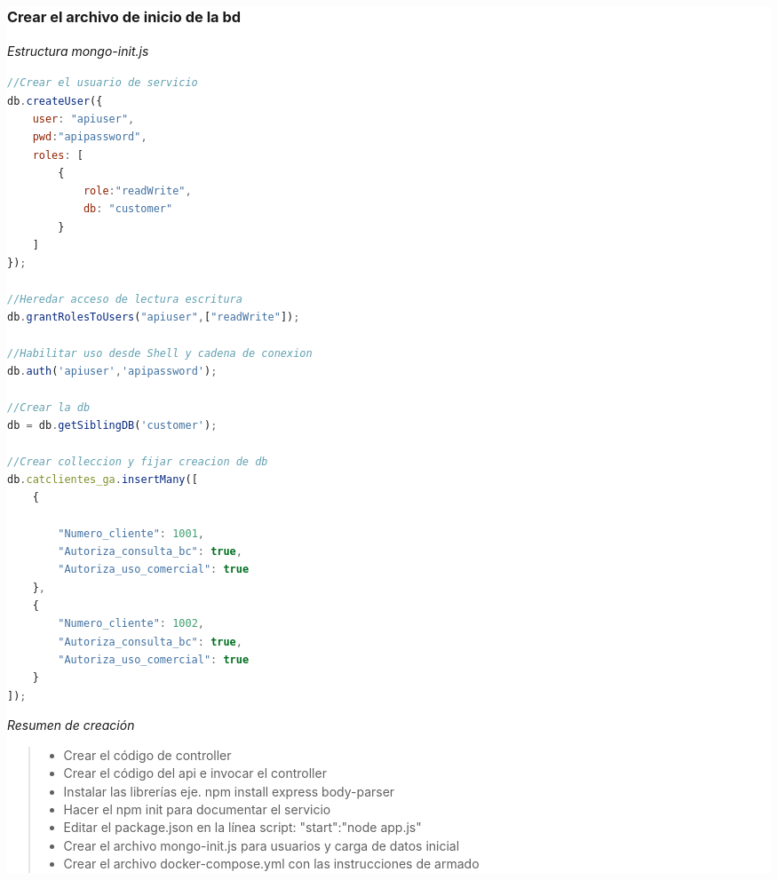 ### Crear el archivo de inicio de la bd

_Estructura mongo-init.js_

```javascript
//Crear el usuario de servicio
db.createUser({
    user: "apiuser",
    pwd:"apipassword",
    roles: [
        {
            role:"readWrite",
            db: "customer"
        }
    ]
});

//Heredar acceso de lectura escritura
db.grantRolesToUsers("apiuser",["readWrite"]);

//Habilitar uso desde Shell y cadena de conexion
db.auth('apiuser','apipassword');

//Crear la db 
db = db.getSiblingDB('customer');

//Crear colleccion y fijar creacion de db
db.catclientes_ga.insertMany([
    {
       
        "Numero_cliente": 1001,
        "Autoriza_consulta_bc": true,
        "Autoriza_uso_comercial": true
    },
    {
        "Numero_cliente": 1002,
        "Autoriza_consulta_bc": true,
        "Autoriza_uso_comercial": true
    }
]);
```

_Resumen de creación_

> * Crear el código de controller
> * Crear el código del api e invocar el controller
> * Instalar las librerías eje. npm install express body-parser
> * Hacer el npm init para documentar el servicio
> * Editar el package.json en la línea script: "start":"node app.js"
> * Crear el archivo mongo-init.js para usuarios y carga de datos inicial
> * Crear el archivo docker-compose.yml con las instrucciones de armado

